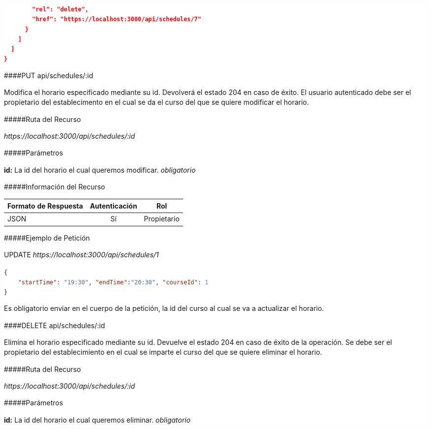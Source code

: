 ```json
        "rel": "delete",
        "href": "https://localhost:3000/api/schedules/7"
      }
    ]
  ]
}
```


####PUT api/schedules/:id

Modifica el horario especificado mediante su id. Devolverá el estado 204 en caso de éxito. El usuario autenticado debe ser el propietario del 
establecimento en el cual se da el curso del que se quiere modificar el horario.

#####Ruta del Recurso

*https://localhost:3000/api/schedules/:id*

#####Parámetros 

**id:**      La id del horario el cual queremos modificar.
*obligatorio*  

#####Información del Recurso

| Formato de Respuesta | Autenticación | Rol           |
| ---------------------|:-------------:| :------------:|
| JSON                 | Sí            | Propietario   |

#####Ejemplo de Petición

UPDATE
*https://localhost:3000/api/schedules/1*

```json
{
    "startTime": "19:30", "endTime":"20:30", "courseId": 1
}
```

Es obligatorio enviar en el cuerpo de la petición, la id del curso al cual se va a actualizar el horario.

####DELETE api/schedules/:id

Elimina el horario especificado mediante su id. Devuelve el estado 204 en caso de éxito de la operación. Se debe ser el propietario 
del establecimiento en el cual se imparte el curso del que se quiere eliminar el horario.

#####Ruta del Recurso

*https://localhost:3000/api/schedules/:id*

#####Parámetros 

**id:**      La id del horario el cual queremos eliminar.
*obligatorio*  
